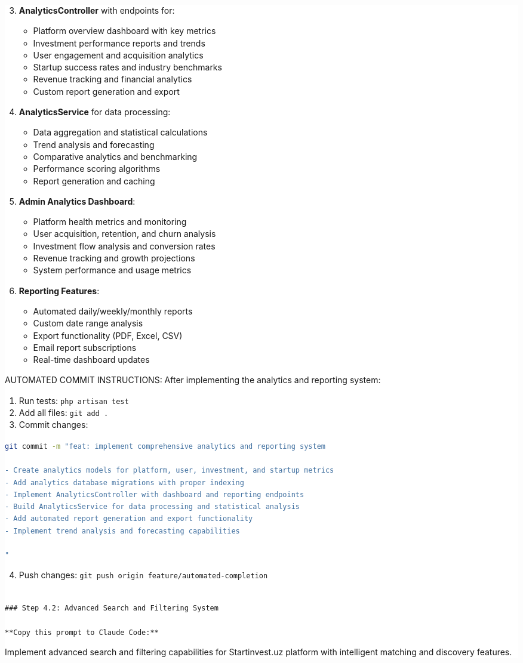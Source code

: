 3. **AnalyticsController** with endpoints for:
   - Platform overview dashboard with key metrics
   - Investment performance reports and trends
   - User engagement and acquisition analytics
   - Startup success rates and industry benchmarks
   - Revenue tracking and financial analytics
   - Custom report generation and export

4. **AnalyticsService** for data processing:
   - Data aggregation and statistical calculations
   - Trend analysis and forecasting
   - Comparative analytics and benchmarking
   - Performance scoring algorithms
   - Report generation and caching

5. **Admin Analytics Dashboard**:
   - Platform health metrics and monitoring
   - User acquisition, retention, and churn analysis
   - Investment flow analysis and conversion rates
   - Revenue tracking and growth projections
   - System performance and usage metrics

6. **Reporting Features**:
   - Automated daily/weekly/monthly reports
   - Custom date range analysis
   - Export functionality (PDF, Excel, CSV)
   - Email report subscriptions
   - Real-time dashboard updates

AUTOMATED COMMIT INSTRUCTIONS:
After implementing the analytics and reporting system:

1. Run tests: `php artisan test`
2. Add all files: `git add .`
3. Commit changes:

```bash
git commit -m "feat: implement comprehensive analytics and reporting system

- Create analytics models for platform, user, investment, and startup metrics
- Add analytics database migrations with proper indexing
- Implement AnalyticsController with dashboard and reporting endpoints
- Build AnalyticsService for data processing and statistical analysis
- Add automated report generation and export functionality
- Implement trend analysis and forecasting capabilities

"
```

4. Push changes: `git push origin feature/automated-completion`
```

### Step 4.2: Advanced Search and Filtering System

**Copy this prompt to Claude Code:**

```
Implement advanced search and filtering capabilities for Startinvest.uz platform with intelligent matching and discovery features.
